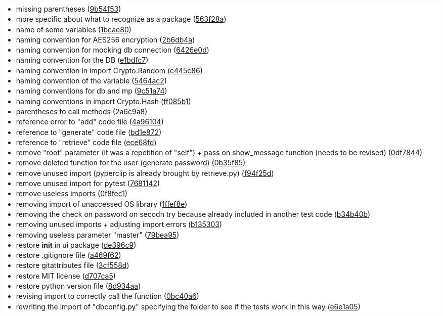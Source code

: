 * missing parentheses ([9b54f53](https://github.com/unibo-dtm-se-2425-PROtect/artifact/commit/9b54f5381c9adb131b3358b91acd5deb7129289b))
* more specific about what to recognize as a package ([563f28a](https://github.com/unibo-dtm-se-2425-PROtect/artifact/commit/563f28a539b02427e5c5b2a2703ae70bc8d01ff5))
* name of some variables ([1bcae80](https://github.com/unibo-dtm-se-2425-PROtect/artifact/commit/1bcae80ca82b9f9b1ccc491ad6fd6401fbfcf0d2))
* naming convention for AES256 encryption ([2b6db4a](https://github.com/unibo-dtm-se-2425-PROtect/artifact/commit/2b6db4a62ccd49ad3490f26a588c17aa72995ada))
* naming convention for mocking db connection ([6426e0d](https://github.com/unibo-dtm-se-2425-PROtect/artifact/commit/6426e0da56d1b3f0c21ee6cbf253a39c775a5973))
* naming convention for the DB ([e1bdfc7](https://github.com/unibo-dtm-se-2425-PROtect/artifact/commit/e1bdfc7ab599f97625dfb962e0a7c9bb43c5e14f))
* naming convention in import Crypto.Random ([c445c86](https://github.com/unibo-dtm-se-2425-PROtect/artifact/commit/c445c86c66067f0a18cea903a59fb0863ccc59eb))
* naming convention of the variable ([5464ac2](https://github.com/unibo-dtm-se-2425-PROtect/artifact/commit/5464ac2c0948f86fe82e6daac17362672d67f614))
* naming conventions for db and mp ([9c51a74](https://github.com/unibo-dtm-se-2425-PROtect/artifact/commit/9c51a743b08d2415d7bd8a3984910b519a1c7ada))
* naming conventions in import Crypto.Hash ([ff085b1](https://github.com/unibo-dtm-se-2425-PROtect/artifact/commit/ff085b14b647a3f78b41e252ebd6c171996481f9))
* parentheses to call methods ([2a6c9a8](https://github.com/unibo-dtm-se-2425-PROtect/artifact/commit/2a6c9a83836924f4c1f81c880976215b26e8f80e))
* reference error to "add" code file ([4a96104](https://github.com/unibo-dtm-se-2425-PROtect/artifact/commit/4a961041f13135075deedffe4950911aec0cfd6a))
* reference to "generate" code file ([bd1e872](https://github.com/unibo-dtm-se-2425-PROtect/artifact/commit/bd1e8727b3291bf2d0bb58aa633ffc0a5f94c0df))
* reference to "retrieve" code file ([ece68fd](https://github.com/unibo-dtm-se-2425-PROtect/artifact/commit/ece68fddf32f00f4e6713a8df184f8bf2a7794d4))
* remove "root" parameter (it was a repetition of "self") + pass on show_message function (needs to be revised) ([0df7844](https://github.com/unibo-dtm-se-2425-PROtect/artifact/commit/0df78447a5a6cba7b66404c22866218c8682e2c1))
* remove deleted function for the user (generate password) ([0b35f85](https://github.com/unibo-dtm-se-2425-PROtect/artifact/commit/0b35f85f6b63c5b271e089865fdcebe42616f50d))
* remove unused import (pyperclip is already brought by retrieve.py) ([f94f25d](https://github.com/unibo-dtm-se-2425-PROtect/artifact/commit/f94f25db3afcbbb664c4588f59e8a28b9bfc851f))
* remove unused import for pytest ([7681142](https://github.com/unibo-dtm-se-2425-PROtect/artifact/commit/768114200169033936a9f3ae2c91be4702542fd0))
* remove useless imports ([0f8fec1](https://github.com/unibo-dtm-se-2425-PROtect/artifact/commit/0f8fec1d6b9113e5d2de5322893ac9732a44efd0))
* removing import of unaccessed OS library ([1ffef8e](https://github.com/unibo-dtm-se-2425-PROtect/artifact/commit/1ffef8ee880a392f3646f2eaa181cac09da28d41))
* removing the check on password on secodn try because already included in another test code ([b34b40b](https://github.com/unibo-dtm-se-2425-PROtect/artifact/commit/b34b40be1e99c788ff8e953b23f14dc67d946f6b))
* removing unused imports + adjusting import errors ([b135303](https://github.com/unibo-dtm-se-2425-PROtect/artifact/commit/b1353032889952116a04ce5cb6e75dc0b3a6304b))
* removing useless parameter "master" ([79bea95](https://github.com/unibo-dtm-se-2425-PROtect/artifact/commit/79bea954f4ab5b9b18e0eb278a947a916db62ccd))
* restore __init__ in ui package ([de396c9](https://github.com/unibo-dtm-se-2425-PROtect/artifact/commit/de396c95545f84556099e2970b2b73a6911cf216))
* restore .gitignore file ([a469f62](https://github.com/unibo-dtm-se-2425-PROtect/artifact/commit/a469f62e327ce8ce569ab65dd983d297b32849c4))
* restore gitattributes file ([3cf558d](https://github.com/unibo-dtm-se-2425-PROtect/artifact/commit/3cf558df64a90ab5897d2030e0bb5d57592c679f))
* restore MIT license ([d707ca5](https://github.com/unibo-dtm-se-2425-PROtect/artifact/commit/d707ca55df75f50703700fe7beaf0f692dd63b00))
* restore python version file ([8d934aa](https://github.com/unibo-dtm-se-2425-PROtect/artifact/commit/8d934aa1877c4c3d54131550ea8e418ae57fd68b))
* revising import to correctly call the function ([0bc40a6](https://github.com/unibo-dtm-se-2425-PROtect/artifact/commit/0bc40a6603079e8138081e5b1924da9b8c964a7f))
* rewriting the import of "dbconfig.py" specifying the folder to see if the tests work in this way ([e6e1a05](https://github.com/unibo-dtm-se-2425-PROtect/artifact/commit/e6e1a05051153bb97eef1086877a71c1ff943eaa))